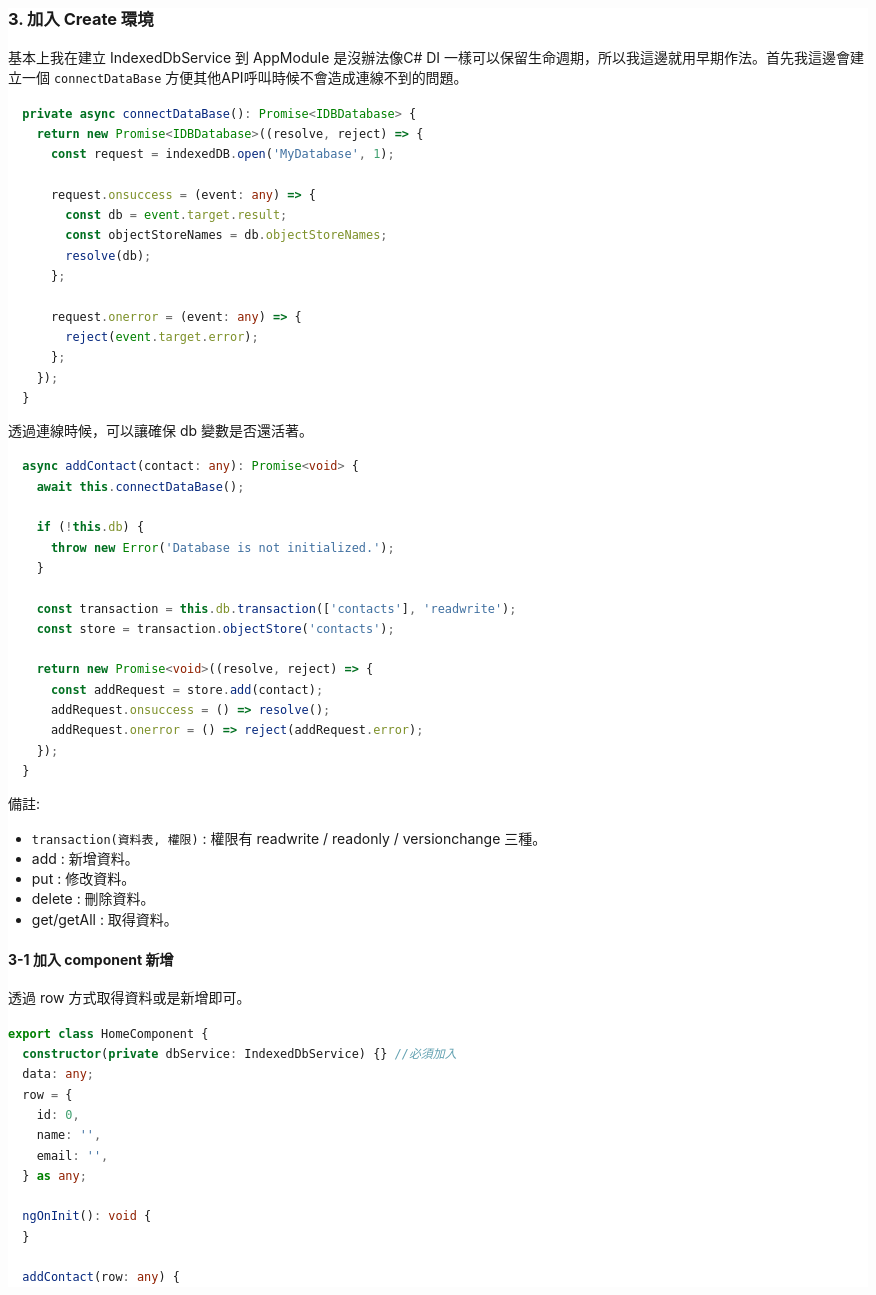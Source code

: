 ### 3. 加入 Create 環境
基本上我在建立 IndexedDbService 到 AppModule 是沒辦法像C# DI 一樣可以保留生命週期，所以我這邊就用早期作法。首先我這邊會建立一個 ```connectDataBase``` 方便其他API呼叫時候不會造成連線不到的問題。
```ts
  private async connectDataBase(): Promise<IDBDatabase> {
    return new Promise<IDBDatabase>((resolve, reject) => {
      const request = indexedDB.open('MyDatabase', 1);

      request.onsuccess = (event: any) => {
        const db = event.target.result;
        const objectStoreNames = db.objectStoreNames;
        resolve(db);
      };

      request.onerror = (event: any) => {
        reject(event.target.error);
      };
    });
  }
```

透過連線時候，可以讓確保 db 變數是否還活著。
```ts
  async addContact(contact: any): Promise<void> {
    await this.connectDataBase();

    if (!this.db) {
      throw new Error('Database is not initialized.');
    }

    const transaction = this.db.transaction(['contacts'], 'readwrite');
    const store = transaction.objectStore('contacts');

    return new Promise<void>((resolve, reject) => {
      const addRequest = store.add(contact);
      addRequest.onsuccess = () => resolve();
      addRequest.onerror = () => reject(addRequest.error);
    });
  }
```
備註: 
- ```transaction(資料表, 權限)``` : 權限有 readwrite / readonly / versionchange 三種。
- add : 新增資料。
- put : 修改資料。
- delete : 刪除資料。
- get/getAll : 取得資料。

#### 3-1 加入 component 新增

透過 row 方式取得資料或是新增即可。

```ts
export class HomeComponent {
  constructor(private dbService: IndexedDbService) {} //必須加入
  data: any;
  row = {
    id: 0,
    name: '',
    email: '',
  } as any;
  
  ngOnInit(): void {
  }

  addContact(row: any) {
```